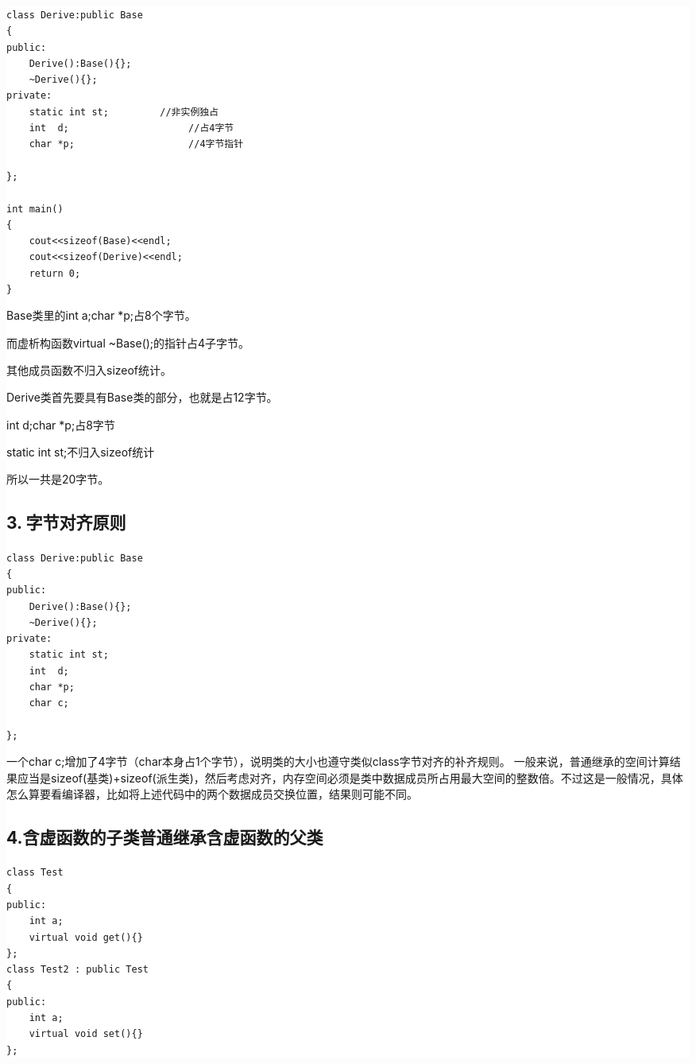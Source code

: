 	class Derive:public Base  
	{  
	public:  
	    Derive():Base(){};       
	    ~Derive(){};  
	private:  
	    static int st;         //非实例独占  
	    int  d;                     //占4字节  
	    char *p;                    //4字节指针  
	  
	};  
	  
	int main()   
	{   
	    cout<<sizeof(Base)<<endl;  
	    cout<<sizeof(Derive)<<endl;  
	    return 0;  
	} 

Base类里的int  a;char *p;占8个字节。

而虚析构函数virtual ~Base();的指针占4子字节。

其他成员函数不归入sizeof统计。

Derive类首先要具有Base类的部分，也就是占12字节。

int  d;char *p;占8字节

static int st;不归入sizeof统计

所以一共是20字节。

## 3. 字节对齐原则
	
	class Derive:public Base  
	{  
	public:  
	    Derive():Base(){};  
	    ~Derive(){};  
	private:  
	    static int st;  
	    int  d;  
	    char *p;  
	    char c;  
	  
	};  

一个char c;增加了4字节（char本身占1个字节），说明类的大小也遵守类似class字节对齐的补齐规则。
一般来说，普通继承的空间计算结果应当是sizeof(基类)+sizeof(派生类)，然后考虑对齐，内存空间必须是类中数据成员所占用最大空间的整数倍。不过这是一般情况，具体怎么算要看编译器，比如将上述代码中的两个数据成员交换位置，结果则可能不同。

## 4.含虚函数的子类普通继承含虚函数的父类

	class Test
	{
	public:
	    int a;
	    virtual void get(){}
	};
	class Test2 : public Test
	{
	public:
	    int a;
	    virtual void set(){}
	};

